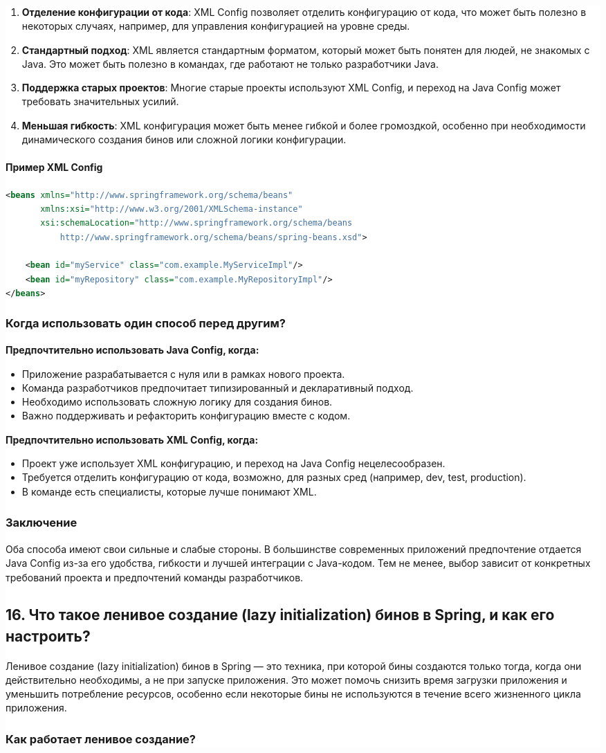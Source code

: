 1. **Отделение конфигурации от кода**: XML Config позволяет отделить конфигурацию от кода, что может быть полезно в некоторых случаях, например, для управления конфигурацией на уровне среды.

2. **Стандартный подход**: XML является стандартным форматом, который может быть понятен для людей, не знакомых с Java. Это может быть полезно в командах, где работают не только разработчики Java.

3. **Поддержка старых проектов**: Многие старые проекты используют XML Config, и переход на Java Config может требовать значительных усилий.

4. **Меньшая гибкость**: XML конфигурация может быть менее гибкой и более громоздкой, особенно при необходимости динамического создания бинов или сложной логики конфигурации.

#### Пример XML Config

```xml
<beans xmlns="http://www.springframework.org/schema/beans"
       xmlns:xsi="http://www.w3.org/2001/XMLSchema-instance"
       xsi:schemaLocation="http://www.springframework.org/schema/beans
           http://www.springframework.org/schema/beans/spring-beans.xsd">

    <bean id="myService" class="com.example.MyServiceImpl"/>
    <bean id="myRepository" class="com.example.MyRepositoryImpl"/>
</beans>
```

### Когда использовать один способ перед другим?

**Предпочтительно использовать Java Config, когда:**
- Приложение разрабатывается с нуля или в рамках нового проекта.
- Команда разработчиков предпочитает типизированный и декларативный подход.
- Необходимо использовать сложную логику для создания бинов.
- Важно поддерживать и рефакторить конфигурацию вместе с кодом.

**Предпочтительно использовать XML Config, когда:**
- Проект уже использует XML конфигурацию, и переход на Java Config нецелесообразен.
- Требуется отделить конфигурацию от кода, возможно, для разных сред (например, dev, test, production).
- В команде есть специалисты, которые лучше понимают XML.

### Заключение

Оба способа имеют свои сильные и слабые стороны. В большинстве современных приложений предпочтение отдается Java Config из-за его удобства, гибкости и лучшей интеграции с Java-кодом. Тем не менее, выбор зависит от конкретных требований проекта и предпочтений команды разработчиков.

## 16. Что такое ленивое создание (lazy initialization) бинов в Spring, и как его настроить?
Ленивое создание (lazy initialization) бинов в Spring — это техника, при которой бины создаются только тогда, когда они действительно необходимы, а не при запуске приложения. Это может помочь снизить время загрузки приложения и уменьшить потребление ресурсов, особенно если некоторые бины не используются в течение всего жизненного цикла приложения.

### Как работает ленивое создание?
